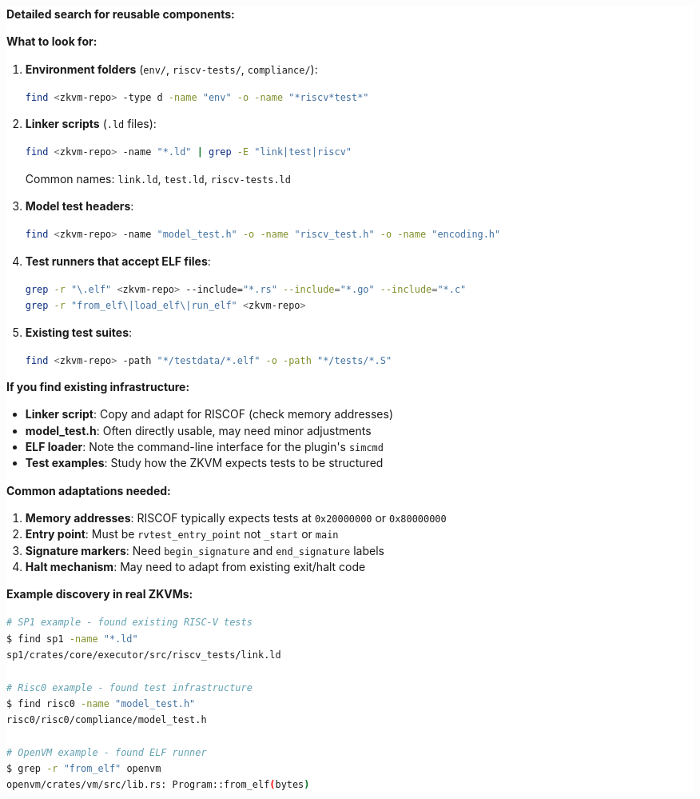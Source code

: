 **Detailed search for reusable components:**

**What to look for:**

1. **Environment folders** (`env/`, `riscv-tests/`, `compliance/`):
   ```bash
   find <zkvm-repo> -type d -name "env" -o -name "*riscv*test*"
   ```

2. **Linker scripts** (`.ld` files):
   ```bash
   find <zkvm-repo> -name "*.ld" | grep -E "link|test|riscv"
   ```
   Common names: `link.ld`, `test.ld`, `riscv-tests.ld`

3. **Model test headers**:
   ```bash
   find <zkvm-repo> -name "model_test.h" -o -name "riscv_test.h" -o -name "encoding.h"
   ```

4. **Test runners that accept ELF files**:
   ```bash
   grep -r "\.elf" <zkvm-repo> --include="*.rs" --include="*.go" --include="*.c"
   grep -r "from_elf\|load_elf\|run_elf" <zkvm-repo>
   ```

5. **Existing test suites**:
   ```bash
   find <zkvm-repo> -path "*/testdata/*.elf" -o -path "*/tests/*.S"
   ```

**If you find existing infrastructure:**

- **Linker script**: Copy and adapt for RISCOF (check memory addresses)
- **model_test.h**: Often directly usable, may need minor adjustments
- **ELF loader**: Note the command-line interface for the plugin's `simcmd`
- **Test examples**: Study how the ZKVM expects tests to be structured

**Common adaptations needed:**

1. **Memory addresses**: RISCOF typically expects tests at `0x20000000` or `0x80000000`
2. **Entry point**: Must be `rvtest_entry_point` not `_start` or `main`
3. **Signature markers**: Need `begin_signature` and `end_signature` labels
4. **Halt mechanism**: May need to adapt from existing exit/halt code

**Example discovery in real ZKVMs:**

```bash
# SP1 example - found existing RISC-V tests
$ find sp1 -name "*.ld" 
sp1/crates/core/executor/src/riscv_tests/link.ld

# Risc0 example - found test infrastructure
$ find risc0 -name "model_test.h"
risc0/risc0/compliance/model_test.h

# OpenVM example - found ELF runner
$ grep -r "from_elf" openvm
openvm/crates/vm/src/lib.rs: Program::from_elf(bytes)
```
